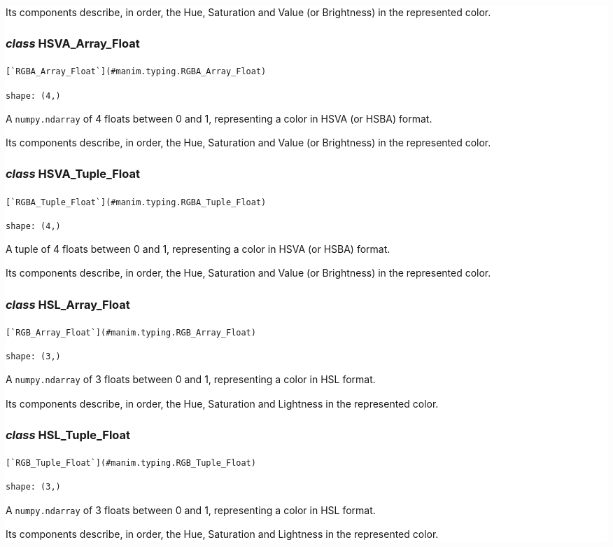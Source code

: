 Its components describe, in order, the Hue, Saturation and Value (or
Brightness) in the represented color.

### *class* HSVA_Array_Float

```default
[`RGBA_Array_Float`](#manim.typing.RGBA_Array_Float)
```

`shape: (4,)`

A `numpy.ndarray` of 4 floats between 0 and 1, representing a
color in HSVA (or HSBA) format.

Its components describe, in order, the Hue, Saturation and Value (or
Brightness) in the represented color.

### *class* HSVA_Tuple_Float

```default
[`RGBA_Tuple_Float`](#manim.typing.RGBA_Tuple_Float)
```

`shape: (4,)`

A tuple of 4 floats between 0 and 1, representing a color in HSVA (or
HSBA) format.

Its components describe, in order, the Hue, Saturation and Value (or
Brightness) in the represented color.

### *class* HSL_Array_Float

```default
[`RGB_Array_Float`](#manim.typing.RGB_Array_Float)
```

`shape: (3,)`

A `numpy.ndarray` of 3 floats between 0 and 1, representing a
color in HSL format.

Its components describe, in order, the Hue, Saturation and Lightness
in the represented color.

### *class* HSL_Tuple_Float

```default
[`RGB_Tuple_Float`](#manim.typing.RGB_Tuple_Float)
```

`shape: (3,)`

A `numpy.ndarray` of 3 floats between 0 and 1, representing a
color in HSL format.

Its components describe, in order, the Hue, Saturation and Lightness
in the represented color.

